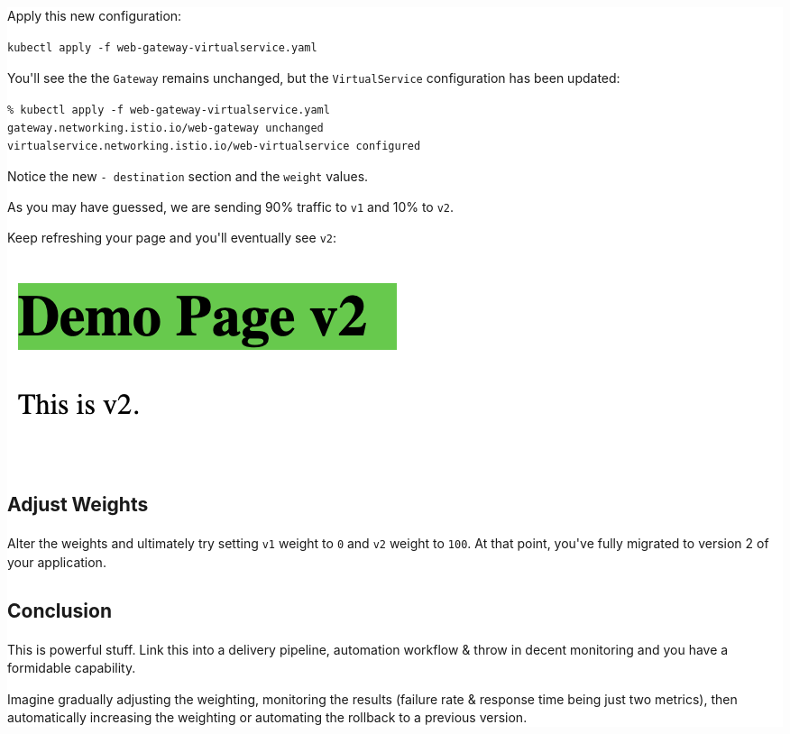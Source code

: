 Apply this new configuration:

```
kubectl apply -f web-gateway-virtualservice.yaml
```

You'll see the the `Gateway` remains unchanged, but the `VirtualService` configuration has been updated:

```
% kubectl apply -f web-gateway-virtualservice.yaml
gateway.networking.istio.io/web-gateway unchanged
virtualservice.networking.istio.io/web-virtualservice configured
```

Notice the new `- destination` section and the `weight` values.

As you may have guessed, we are sending 90% traffic to `v1` and 10% to `v2`.

Keep refreshing your page and you'll eventually see `v2`:

![canary v1 web page](../images/postimages/canary-v2.png)

## Adjust Weights
Alter the weights and ultimately try setting `v1` weight to `0` and `v2` weight to `100`. At that point, you've fully migrated to version 2 of your application.

## Conclusion
This is powerful stuff. Link this into a delivery pipeline, automation workflow & throw in decent monitoring and you have a formidable capability.

Imagine gradually adjusting the weighting, monitoring the results (failure rate & response time being just two metrics), then automatically increasing the weighting or automating the rollback to a previous version.
